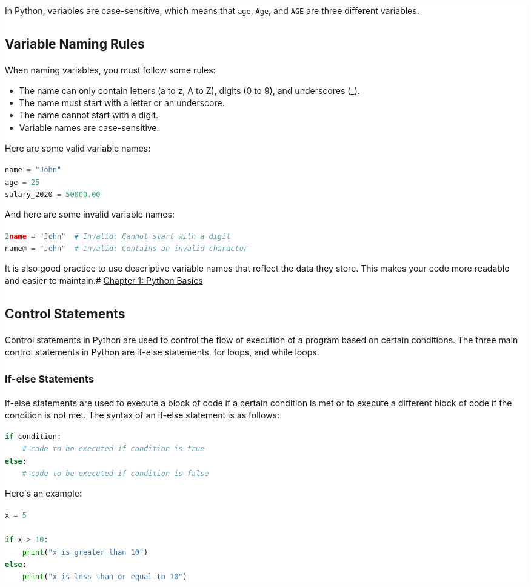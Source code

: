 In Python, variables are case-sensitive, which means that `age`, `Age`, and `AGE` are three different variables.

## Variable Naming Rules

When naming variables, you must follow some rules:

- The name can only contain letters (a to z, A to Z), digits (0 to 9), and underscores (_).
- The name must start with a letter or an underscore.
- The name cannot start with a digit.
- Variable names are case-sensitive.

Here are some valid variable names:

```python
name = "John"
age = 25
salary_2020 = 50000.00
```

And here are some invalid variable names:

```python
2name = "John"  # Invalid: Cannot start with a digit
name@ = "John"  # Invalid: Contains an invalid character
```

It is also good practice to use descriptive variable names that reflect the data they store. This makes your code more readable and easier to maintain.# [Chapter 1: Python Basics](chapter1_0.1.md)

## Control Statements

Control statements in Python are used to control the flow of execution of a program based on certain conditions. The three main control statements in Python are if-else statements, for loops, and while loops.

### If-else Statements

If-else statements are used to execute a block of code if a certain condition is met or to execute a different block of code if the condition is not met. The syntax of an if-else statement is as follows:

```python
if condition:
    # code to be executed if condition is true
else:
    # code to be executed if condition is false
```

Here's an example:

```python
x = 5

if x > 10:
    print("x is greater than 10")
else:
    print("x is less than or equal to 10")
```
